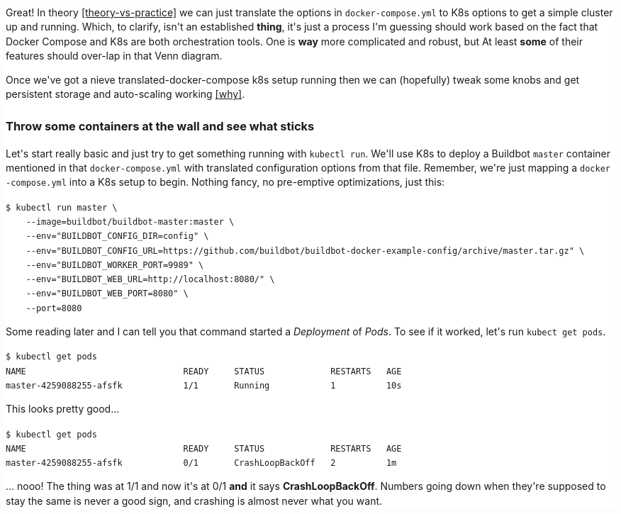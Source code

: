 Great! In theory
<a href="#theory-vs-practice" class="citation">[theory-vs-practice]</a>
we can just translate the options in `docker-compose.yml` to K8s options
to get a simple cluster up and running. Which, to clarify, isn't an
established **thing**, it's just a process I'm guessing should work
based on the fact that Docker Compose and K8s are both orchestration
tools. One is **way** more complicated and robust, but At least **some**
of their features should over-lap in that Venn diagram.

Once we've got a nieve translated-docker-compose k8s setup running then
we can (hopefully) tweak some knobs and get persistent storage and
auto-scaling working <a href="#why" class="citation">[why]</a>.

### Throw some containers at the wall and see what sticks

Let's start really basic and just try to get something running with
`kubectl run`. We'll use K8s to deploy a Buildbot `master` container
mentioned in that `docker-compose.yml` with translated configuration
options from that file. Remember, we're just mapping a
`docker-compose.yml` into a K8s setup to begin. Nothing fancy, no
pre-emptive optimizations, just this:

```
$ kubectl run master \
    --image=buildbot/buildbot-master:master \
    --env="BUILDBOT_CONFIG_DIR=config" \
    --env="BUILDBOT_CONFIG_URL=https://github.com/buildbot/buildbot-docker-example-config/archive/master.tar.gz" \
    --env="BUILDBOT_WORKER_PORT=9989" \
    --env="BUILDBOT_WEB_URL=http://localhost:8080/" \
    --env="BUILDBOT_WEB_PORT=8080" \
    --port=8080
```

Some reading later and I can tell you that command started a
*Deployment* of *Pods*. To see if it worked, let's run
`kubect get pods`.

```
$ kubectl get pods
NAME                               READY     STATUS             RESTARTS   AGE
master-4259088255-afsfk            1/1       Running            1          10s
```

This looks pretty good...

```
$ kubectl get pods
NAME                               READY     STATUS             RESTARTS   AGE
master-4259088255-afsfk            0/1       CrashLoopBackOff   2          1m
```

... nooo! The thing was at 1/1 and now it's at 0/1 **and** it says
**CrashLoopBackOff**. Numbers going down when they're supposed to stay
the same is never a good sign, and crashing is almost never what you
want.
